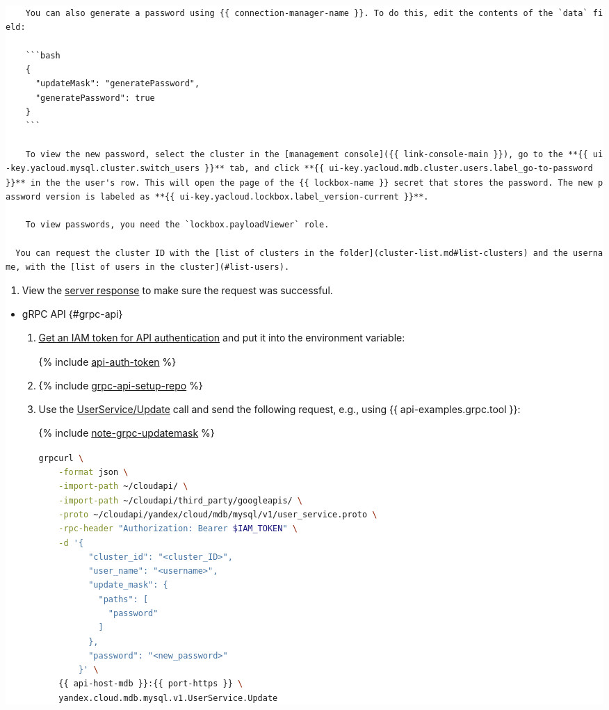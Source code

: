         You can also generate a password using {{ connection-manager-name }}. To do this, edit the contents of the `data` field:

        ```bash
        {
          "updateMask": "generatePassword",
          "generatePassword": true
        }
        ```

        To view the new password, select the cluster in the [management console]({{ link-console-main }}), go to the **{{ ui-key.yacloud.mysql.cluster.switch_users }}** tab, and click **{{ ui-key.yacloud.mdb.cluster.users.label_go-to-password }}** in the the user's row. This will open the page of the {{ lockbox-name }} secret that stores the password. The new password version is labeled as **{{ ui-key.yacloud.lockbox.label_version-current }}**.

        To view passwords, you need the `lockbox.payloadViewer` role.

      You can request the cluster ID with the [list of clusters in the folder](cluster-list.md#list-clusters) and the username, with the [list of users in the cluster](#list-users).

  1. View the [server response](../api-ref/User/update.md#yandex.cloud.operation.Operation) to make sure the request was successful.

- gRPC API {#grpc-api}

  1. [Get an IAM token for API authentication](../api-ref/authentication.md) and put it into the environment variable:

      {% include [api-auth-token](../../_includes/mdb/api-auth-token.md) %}

  1. {% include [grpc-api-setup-repo](../../_includes/mdb/grpc-api-setup-repo.md) %}
  1. Use the [UserService/Update](../api-ref/grpc/User/update.md) call and send the following request, e.g., using {{ api-examples.grpc.tool }}:

      {% include [note-grpc-updatemask](../../_includes/note-grpc-api-updatemask.md) %}

      ```bash
      grpcurl \
          -format json \
          -import-path ~/cloudapi/ \
          -import-path ~/cloudapi/third_party/googleapis/ \
          -proto ~/cloudapi/yandex/cloud/mdb/mysql/v1/user_service.proto \
          -rpc-header "Authorization: Bearer $IAM_TOKEN" \
          -d '{
                "cluster_id": "<cluster_ID>",
                "user_name": "<username>",
                "update_mask": {
                  "paths": [
                    "password"
                  ]
                },
                "password": "<new_password>"
              }' \
          {{ api-host-mdb }}:{{ port-https }} \
          yandex.cloud.mdb.mysql.v1.UserService.Update
      ```
